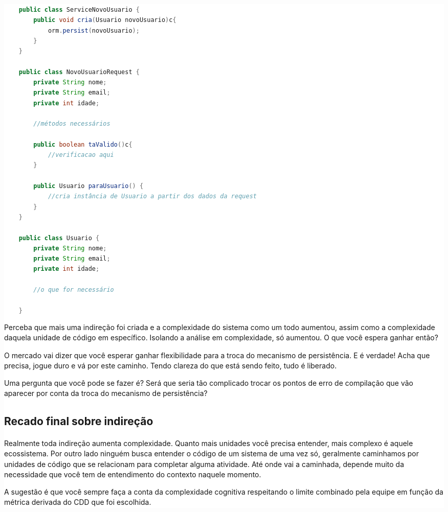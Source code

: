 ```java
    public class ServiceNovoUsuario {
        public void cria(Usuario novoUsuario)c{
            orm.persist(novoUsuario);
        }
    }

    public class NovoUsuarioRequest {
        private String nome;
        private String email;
        private int idade;

        //métodos necessários

        public boolean taValido()c{
            //verificacao aqui
        }
        
        public Usuario paraUsuario() {
            //cria instância de Usuario a partir dos dados da request
        }
    }

    public class Usuario {
        private String nome;
        private String email;
        private int idade;

        //o que for necessário

    }
```

Perceba que mais uma indireção foi criada e a complexidade do sistema como um todo aumentou, assim como a complexidade daquela unidade de código em específico. Isolando a análise em complexidade, só aumentou. O que você espera ganhar então? 

O mercado vai dizer que você esperar ganhar flexibilidade para a troca do mecanismo de persistência. E é verdade! Acha que precisa, jogue duro e vá por este caminho. Tendo clareza do que está sendo feito, tudo é liberado.

Uma pergunta que você pode se fazer é? Será que seria tão complicado trocar os pontos de erro de compilação que vão aparecer por conta da troca do mecanismo de persistência? 

## Recado final sobre indireção

Realmente toda indireção aumenta complexidade. Quanto mais unidades você precisa entender, mais complexo é aquele ecossistema. Por outro lado ninguém busca entender o código de um sistema de uma vez só, geralmente caminhamos por unidades de código que se relacionam para completar alguma atividade. Até onde vai a caminhada, depende muito da necessidade que você tem de entendimento do contexto naquele momento.

A sugestão é que você sempre faça a conta da complexidade cognitiva respeitando o limite combinado pela equipe em função da métrica derivada do CDD que foi escolhida. 
